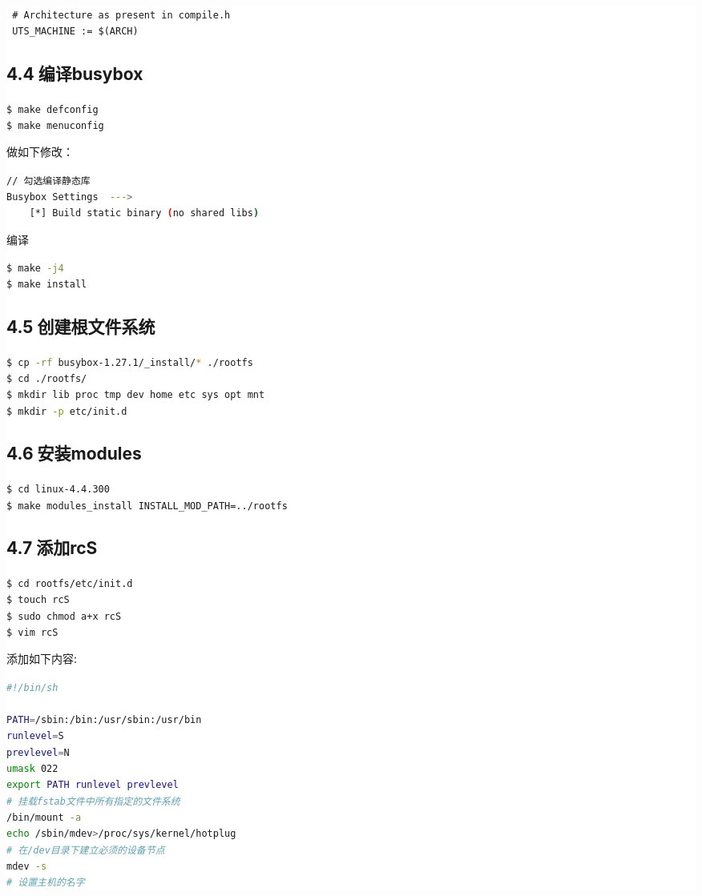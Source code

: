 ```diff
 # Architecture as present in compile.h
 UTS_MACHINE := $(ARCH)
```

## 4.4 编译busybox

```bash
$ make defconfig 
$ make menuconfig
```

做如下修改：

```bash
// 勾选编译静态库
Busybox Settings  --->
    [*] Build static binary (no shared libs)
```

编译

```bash
$ make -j4
$ make install
```

## 4.5 创建根文件系统

```bash
$ cp -rf busybox-1.27.1/_install/* ./rootfs
$ cd ./rootfs/
$ mkdir lib proc tmp dev home etc sys opt mnt
$ mkdir -p etc/init.d
```

## 4.6 安装modules

```bash
$ cd linux-4.4.300
$ make modules_install INSTALL_MOD_PATH=../rootfs
```

## 4.7 添加rcS

```bash
$ cd rootfs/etc/init.d
$ touch rcS
$ sudo chmod a+x rcS
$ vim rcS
```

添加如下内容:

```bash
#!/bin/sh

PATH=/sbin:/bin:/usr/sbin:/usr/bin
runlevel=S
prevlevel=N
umask 022
export PATH runlevel prevlevel
# 挂载fstab文件中所有指定的文件系统
/bin/mount -a
echo /sbin/mdev>/proc/sys/kernel/hotplug
# 在/dev目录下建立必须的设备节点
mdev -s
# 设置主机的名字
```